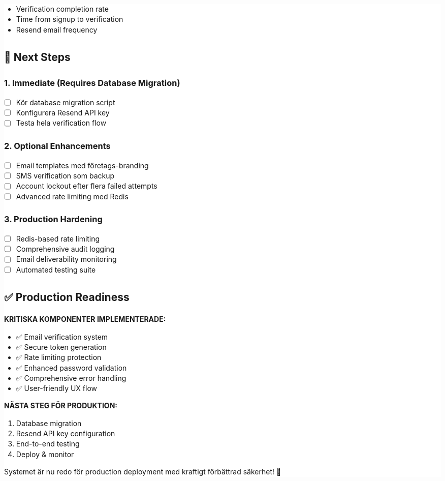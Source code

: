 - Verification completion rate
- Time from signup to verification
- Resend email frequency

## 📝 Next Steps

### 1. Immediate (Requires Database Migration)

- [ ] Kör database migration script
- [ ] Konfigurera Resend API key
- [ ] Testa hela verification flow

### 2. Optional Enhancements

- [ ] Email templates med företags-branding
- [ ] SMS verification som backup
- [ ] Account lockout efter flera failed attempts
- [ ] Advanced rate limiting med Redis

### 3. Production Hardening

- [ ] Redis-based rate limiting
- [ ] Comprehensive audit logging
- [ ] Email deliverability monitoring
- [ ] Automated testing suite

## ✅ Production Readiness

**KRITISKA KOMPONENTER IMPLEMENTERADE:**

- ✅ Email verification system
- ✅ Secure token generation
- ✅ Rate limiting protection
- ✅ Enhanced password validation
- ✅ Comprehensive error handling
- ✅ User-friendly UX flow

**NÄSTA STEG FÖR PRODUKTION:**

1. Database migration
2. Resend API key configuration
3. End-to-end testing
4. Deploy & monitor

Systemet är nu redo för production deployment med kraftigt förbättrad säkerhet! 🚀
